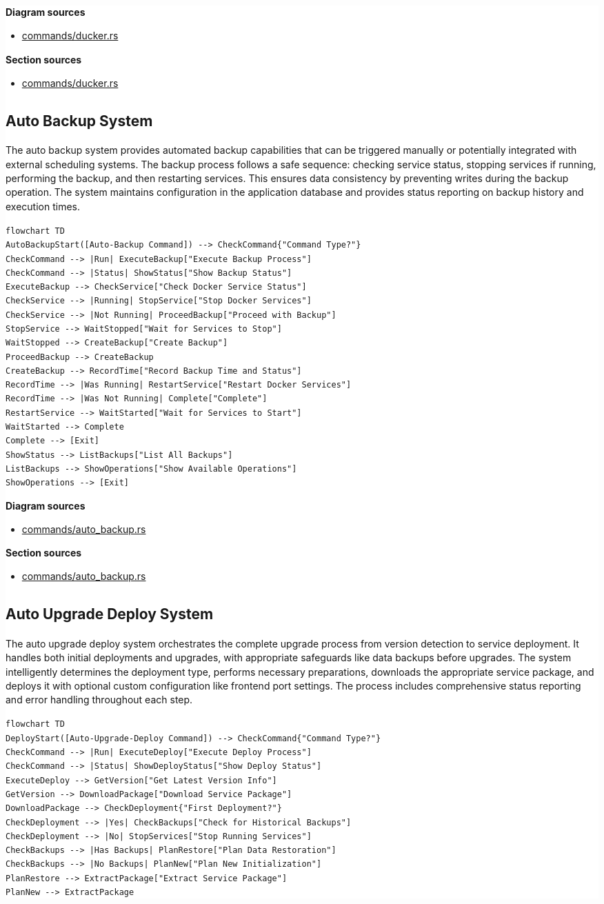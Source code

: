**Diagram sources**
- [commands/ducker.rs](file://nuwax-cli/src/commands/ducker.rs#L1-L200)

**Section sources**
- [commands/ducker.rs](file://nuwax-cli/src/commands/ducker.rs#L1-L200)

## Auto Backup System

The auto backup system provides automated backup capabilities that can be triggered manually or potentially integrated with external scheduling systems. The backup process follows a safe sequence: checking service status, stopping services if running, performing the backup, and then restarting services. This ensures data consistency by preventing writes during the backup operation. The system maintains configuration in the application database and provides status reporting on backup history and execution times.

```mermaid
flowchart TD
AutoBackupStart([Auto-Backup Command]) --> CheckCommand{"Command Type?"}
CheckCommand --> |Run| ExecuteBackup["Execute Backup Process"]
CheckCommand --> |Status| ShowStatus["Show Backup Status"]
ExecuteBackup --> CheckService["Check Docker Service Status"]
CheckService --> |Running| StopService["Stop Docker Services"]
CheckService --> |Not Running| ProceedBackup["Proceed with Backup"]
StopService --> WaitStopped["Wait for Services to Stop"]
WaitStopped --> CreateBackup["Create Backup"]
ProceedBackup --> CreateBackup
CreateBackup --> RecordTime["Record Backup Time and Status"]
RecordTime --> |Was Running| RestartService["Restart Docker Services"]
RecordTime --> |Was Not Running| Complete["Complete"]
RestartService --> WaitStarted["Wait for Services to Start"]
WaitStarted --> Complete
Complete --> [Exit]
ShowStatus --> ListBackups["List All Backups"]
ListBackups --> ShowOperations["Show Available Operations"]
ShowOperations --> [Exit]
```

**Diagram sources**
- [commands/auto_backup.rs](file://nuwax-cli/src/commands/auto_backup.rs#L1-L430)

**Section sources**
- [commands/auto_backup.rs](file://nuwax-cli/src/commands/auto_backup.rs#L1-L430)

## Auto Upgrade Deploy System

The auto upgrade deploy system orchestrates the complete upgrade process from version detection to service deployment. It handles both initial deployments and upgrades, with appropriate safeguards like data backups before upgrades. The system intelligently determines the deployment type, performs necessary preparations, downloads the appropriate service package, and deploys it with optional custom configuration like frontend port settings. The process includes comprehensive status reporting and error handling throughout each step.

```mermaid
flowchart TD
DeployStart([Auto-Upgrade-Deploy Command]) --> CheckCommand{"Command Type?"}
CheckCommand --> |Run| ExecuteDeploy["Execute Deploy Process"]
CheckCommand --> |Status| ShowDeployStatus["Show Deploy Status"]
ExecuteDeploy --> GetVersion["Get Latest Version Info"]
GetVersion --> DownloadPackage["Download Service Package"]
DownloadPackage --> CheckDeployment{"First Deployment?"}
CheckDeployment --> |Yes| CheckBackups["Check for Historical Backups"]
CheckDeployment --> |No| StopServices["Stop Running Services"]
CheckBackups --> |Has Backups| PlanRestore["Plan Data Restoration"]
CheckBackups --> |No Backups| PlanNew["Plan New Initialization"]
PlanRestore --> ExtractPackage["Extract Service Package"]
PlanNew --> ExtractPackage
```